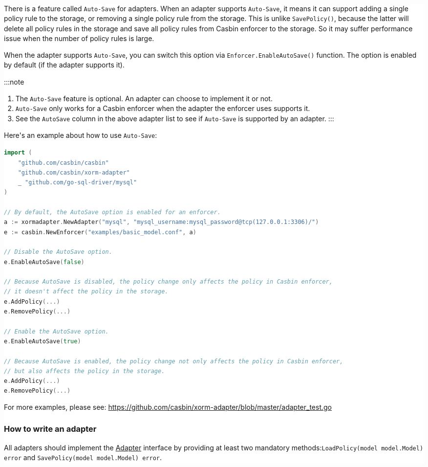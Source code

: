 There is a feature called `Auto-Save` for adapters. When an adapter supports `Auto-Save`, it means it can support adding a single policy rule to the storage, or removing a single policy rule from the storage. This is unlike `SavePolicy()`, because the latter will delete all policy rules in the storage and save all policy rules from Casbin enforcer to the storage. So it may suffer performance issue when the number of policy rules is large.

When the adapter supports `Auto-Save`, you can switch this option via `Enforcer.EnableAutoSave()` function. The option is enabled by default (if the adapter supports it).

:::note
1. The `Auto-Save` feature is optional. An adapter can choose to implement it or not.
2. `Auto-Save` only works for a Casbin enforcer when the adapter the enforcer uses supports it.
3. See the `AutoSave` column in the above adapter list to see if `Auto-Save` is supported by an adapter.
:::

Here's an example about how to use `Auto-Save`:

```go
import (
    "github.com/casbin/casbin"
    "github.com/casbin/xorm-adapter"
    _ "github.com/go-sql-driver/mysql"
)

// By default, the AutoSave option is enabled for an enforcer.
a := xormadapter.NewAdapter("mysql", "mysql_username:mysql_password@tcp(127.0.0.1:3306)/")
e := casbin.NewEnforcer("examples/basic_model.conf", a)

// Disable the AutoSave option.
e.EnableAutoSave(false)

// Because AutoSave is disabled, the policy change only affects the policy in Casbin enforcer,
// it doesn't affect the policy in the storage.
e.AddPolicy(...)
e.RemovePolicy(...)

// Enable the AutoSave option.
e.EnableAutoSave(true)

// Because AutoSave is enabled, the policy change not only affects the policy in Casbin enforcer,
// but also affects the policy in the storage.
e.AddPolicy(...)
e.RemovePolicy(...)
```

For more examples, please see: https://github.com/casbin/xorm-adapter/blob/master/adapter_test.go

### How to write an adapter

All adapters should implement the [Adapter](https://github.com/casbin/casbin/blob/master/persist/adapter.go) interface by providing at least two mandatory methods:`LoadPolicy(model model.Model) error` and `SavePolicy(model model.Model) error`.

